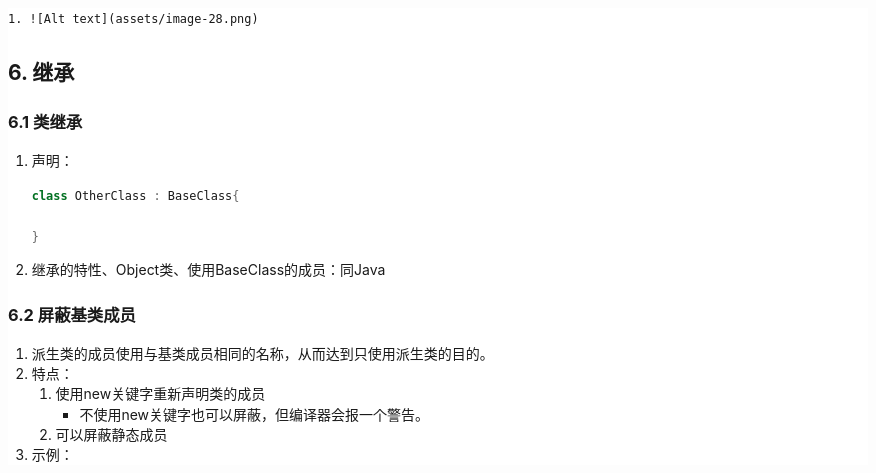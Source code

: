     1. ![Alt text](assets/image-28.png)

## 6. 继承

### 6.1 类继承

1. 声明：

    ```c#
    class OtherClass : BaseClass{

    }
    ```

2. 继承的特性、Object类、使用BaseClass的成员：同Java

### 6.2 屏蔽基类成员

1. 派生类的成员使用与基类成员相同的名称，从而达到只使用派生类的目的。
2. 特点：
    1. 使用new关键字重新声明类的成员
        - 不使用new关键字也可以屏蔽，但编译器会报一个警告。
    2. 可以屏蔽静态成员
3. 示例：